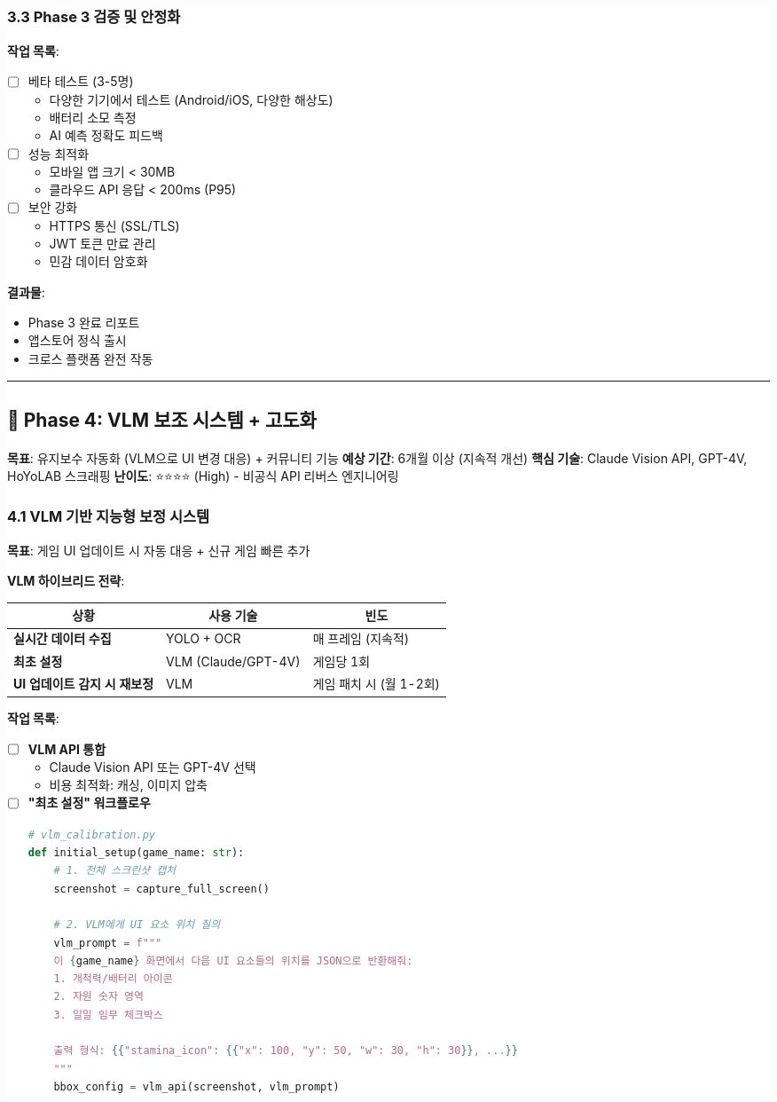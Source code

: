 
### 3.3 Phase 3 검증 및 안정화

**작업 목록**:
- [ ] 베타 테스트 (3-5명)
  - 다양한 기기에서 테스트 (Android/iOS, 다양한 해상도)
  - 배터리 소모 측정
  - AI 예측 정확도 피드백
- [ ] 성능 최적화
  - 모바일 앱 크기 < 30MB
  - 클라우드 API 응답 < 200ms (P95)
- [ ] 보안 강화
  - HTTPS 통신 (SSL/TLS)
  - JWT 토큰 만료 관리
  - 민감 데이터 암호화

**결과물**:
- Phase 3 완료 리포트
- 앱스토어 정식 출시
- 크로스 플랫폼 완전 작동

---

## 🔮 Phase 4: VLM 보조 시스템 + 고도화

**목표**: 유지보수 자동화 (VLM으로 UI 변경 대응) + 커뮤니티 기능
**예상 기간**: 6개월 이상 (지속적 개선)
**핵심 기술**: Claude Vision API, GPT-4V, HoYoLAB 스크래핑
**난이도**: ⭐⭐⭐⭐ (High) - 비공식 API 리버스 엔지니어링

### 4.1 VLM 기반 지능형 보정 시스템

**목표**: 게임 UI 업데이트 시 자동 대응 + 신규 게임 빠른 추가

**VLM 하이브리드 전략**:

| 상황 | 사용 기술 | 빈도 |
|------|----------|------|
| **실시간 데이터 수집** | YOLO + OCR | 매 프레임 (지속적) |
| **최초 설정** | VLM (Claude/GPT-4V) | 게임당 1회 |
| **UI 업데이트 감지 시 재보정** | VLM | 게임 패치 시 (월 1-2회) |

**작업 목록**:
- [ ] **VLM API 통합**
  - Claude Vision API 또는 GPT-4V 선택
  - 비용 최적화: 캐싱, 이미지 압축
- [ ] **"최초 설정" 워크플로우**
  ```python
  # vlm_calibration.py
  def initial_setup(game_name: str):
      # 1. 전체 스크린샷 캡처
      screenshot = capture_full_screen()

      # 2. VLM에게 UI 요소 위치 질의
      vlm_prompt = f"""
      이 {game_name} 화면에서 다음 UI 요소들의 위치를 JSON으로 반환해줘:
      1. 개척력/배터리 아이콘
      2. 자원 숫자 영역
      3. 일일 임무 체크박스

      출력 형식: {{"stamina_icon": {{"x": 100, "y": 50, "w": 30, "h": 30}}, ...}}
      """
      bbox_config = vlm_api(screenshot, vlm_prompt)

  ```